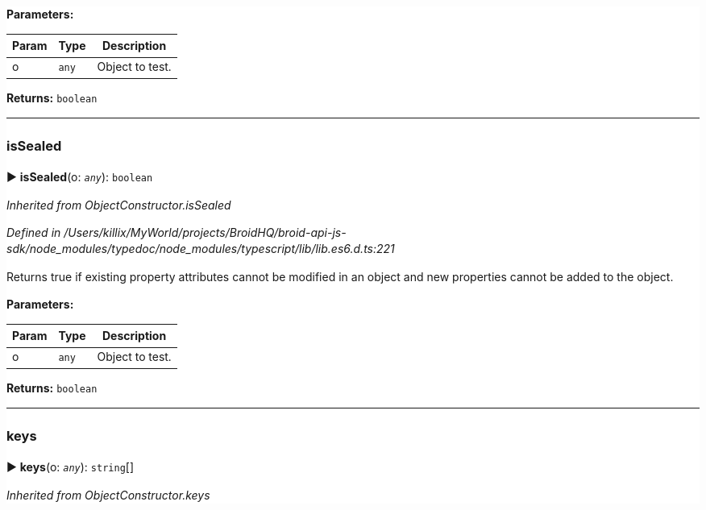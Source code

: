**Parameters:**

| Param | Type | Description |
| ------ | ------ | ------ |
| o | `any`   |  Object to test. |





**Returns:** `boolean`





___

<a id="issealed"></a>

###  isSealed

► **isSealed**(o: *`any`*): `boolean`




*Inherited from ObjectConstructor.isSealed*

*Defined in /Users/killix/MyWorld/projects/BroidHQ/broid-api-js-sdk/node_modules/typedoc/node_modules/typescript/lib/lib.es6.d.ts:221*



Returns true if existing property attributes cannot be modified in an object and new properties cannot be added to the object.


**Parameters:**

| Param | Type | Description |
| ------ | ------ | ------ |
| o | `any`   |  Object to test. |





**Returns:** `boolean`





___

<a id="keys"></a>

###  keys

► **keys**(o: *`any`*): `string`[]




*Inherited from ObjectConstructor.keys*
